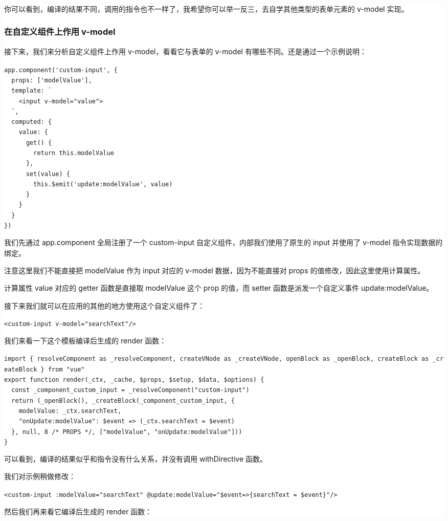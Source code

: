 <p data-nodeid="76256">你可以看到，编译的结果不同，调用的指令也不一样了，我希望你可以举一反三，去自学其他类型的表单元素的 v-model 实现。</p>
<h3 data-nodeid="76257">在自定义组件上作用 v-model</h3>
<p data-nodeid="76258">接下来，我们来分析自定义组件上作用 v-model，看看它与表单的 v-model 有哪些不同。还是通过一个示例说明：</p>
<pre class="lang-java" data-nodeid="76671"><code data-language="java">app.component(<span class="hljs-string">'custom-input'</span>, {
  props: [<span class="hljs-string">'modelValue'</span>],
  template: `
    &lt;input v-model=<span class="hljs-string">"value"</span>&gt;
  `,
  computed: {
    value: {
      get() {
        <span class="hljs-keyword">return</span> <span class="hljs-keyword">this</span>.modelValue
      },
      set(value) {
        <span class="hljs-keyword">this</span>.$emit(<span class="hljs-string">'update:modelValue'</span>, value)
      }
    }
  }
})
</code></pre>
<p data-nodeid="76672">我们先通过 app.component 全局注册了一个 custom-input 自定义组件，内部我们使用了原生的 input 并使用了 v-model 指令实现数据的绑定。</p>
<p data-nodeid="76673">注意这里我们不能直接把 modelValue 作为 input 对应的 v-model 数据，因为不能直接对 props 的值修改，因此这里使用计算属性。</p>
<p data-nodeid="76674">计算属性 value 对应的 getter 函数是直接取 modelValue 这个 prop 的值，而 setter 函数是派发一个自定义事件 update:modelValue。</p>
<p data-nodeid="76675">接下来我们就可以在应用的其他的地方使用这个自定义组件了：</p>
<pre class="lang-java" data-nodeid="77080"><code data-language="java">&lt;custom-input v-model=<span class="hljs-string">"searchText"</span>/&gt;
</code></pre>
<p data-nodeid="77081">我们来看一下这个模板编译后生成的 render 函数：</p>
<pre class="lang-java" data-nodeid="77480"><code data-language="java"><span class="hljs-keyword">import</span> { resolveComponent as _resolveComponent, createVNode as _createVNode, openBlock as _openBlock, createBlock as _createBlock } from <span class="hljs-string">"vue"</span>
<span class="hljs-function">export function <span class="hljs-title">render</span><span class="hljs-params">(_ctx, _cache, $props, $setup, $data, $options)</span> </span>{
  <span class="hljs-keyword">const</span> _component_custom_input = _resolveComponent(<span class="hljs-string">"custom-input"</span>)
  <span class="hljs-keyword">return</span> (_openBlock(), _createBlock(_component_custom_input, {
    modelValue: _ctx.searchText,
    <span class="hljs-string">"onUpdate:modelValue"</span>: $event =&gt; (_ctx.searchText = $event)
  }, <span class="hljs-keyword">null</span>, <span class="hljs-number">8</span> <span class="hljs-comment">/* PROPS */</span>, [<span class="hljs-string">"modelValue"</span>, <span class="hljs-string">"onUpdate:modelValue"</span>]))
}
</code></pre>
<p data-nodeid="77481">可以看到，编译的结果似乎和指令没有什么关系，并没有调用 withDirective 函数。</p>
<p data-nodeid="77482">我们对示例稍做修改：</p>
<pre class="lang-java" data-nodeid="77877"><code data-language="java">&lt;custom-input :modelValue=<span class="hljs-string">"searchText"</span> <span class="hljs-meta">@update</span>:modelValue=<span class="hljs-string">"$event=&gt;{searchText = $event}"</span>/&gt;
</code></pre>
<p data-nodeid="77878">然后我们再来看它编译后生成的 render 函数：</p>
